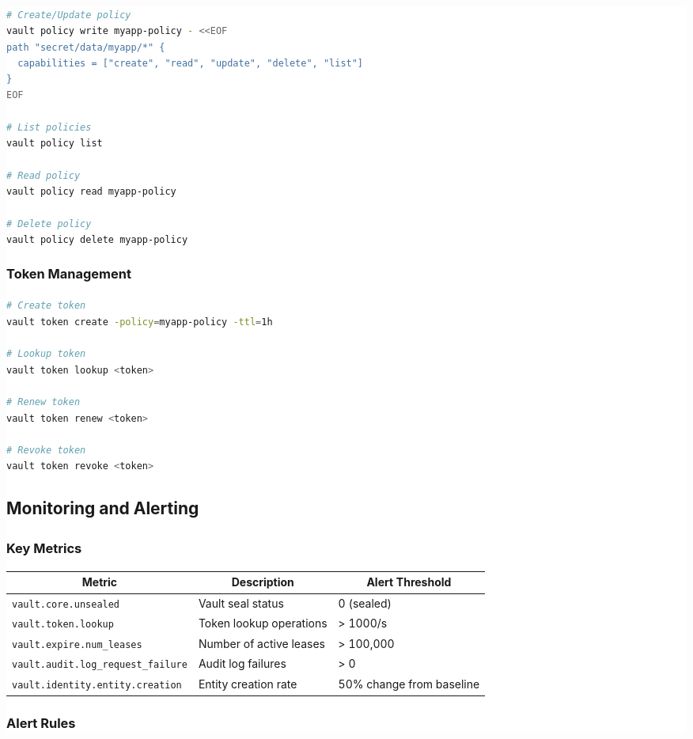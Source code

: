 ```bash
# Create/Update policy
vault policy write myapp-policy - <<EOF
path "secret/data/myapp/*" {
  capabilities = ["create", "read", "update", "delete", "list"]
}
EOF

# List policies
vault policy list

# Read policy
vault policy read myapp-policy

# Delete policy
vault policy delete myapp-policy
```

### Token Management

```bash
# Create token
vault token create -policy=myapp-policy -ttl=1h

# Lookup token
vault token lookup <token>

# Renew token
vault token renew <token>

# Revoke token
vault token revoke <token>
```

## Monitoring and Alerting

### Key Metrics

| Metric | Description | Alert Threshold |
|--------|-------------|-----------------|
| `vault.core.unsealed` | Vault seal status | 0 (sealed) |
| `vault.token.lookup` | Token lookup operations | > 1000/s |
| `vault.expire.num_leases` | Number of active leases | > 100,000 |
| `vault.audit.log_request_failure` | Audit log failures | > 0 |
| `vault.identity.entity.creation` | Entity creation rate | 50% change from baseline |

### Alert Rules
